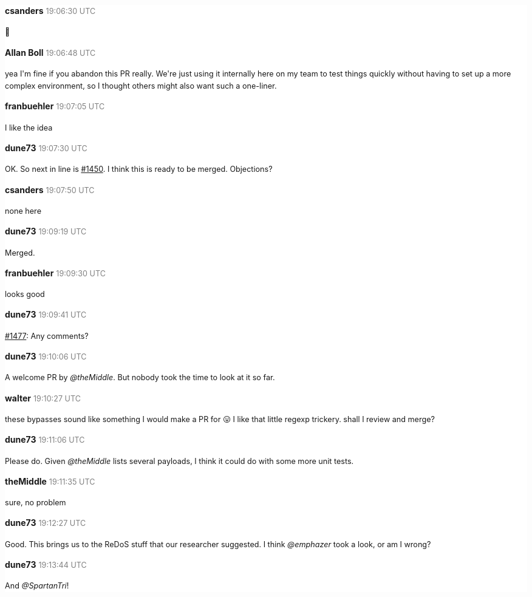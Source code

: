 **csanders** <span style="color: grey; font-size: 90%;">19:06:30 UTC</span>

<span style="font-size: 90%;">:slightly_smiling_face:</span>

**Allan Boll** <span style="color: grey; font-size: 90%;">19:06:48 UTC</span>

<span style="font-size: 90%;">yea I'm fine if you abandon this PR really. We're just using it internally here on my team to test things quickly without having to set up a more complex environment, so I thought others might also want such a one-liner.</span>

**franbuehler** <span style="color: grey; font-size: 90%;">19:07:05 UTC</span>

<span style="font-size: 90%;">I like the idea</span>

**dune73** <span style="color: grey; font-size: 90%;">19:07:30 UTC</span>

<span style="font-size: 90%;">OK. So next in line is [#1450](https://github.com/coreruleset/coreruleset/issues/#1450). I think this is ready to be merged. Objections?</span>

**csanders** <span style="color: grey; font-size: 90%;">19:07:50 UTC</span>

<span style="font-size: 90%;">none here</span>

**dune73** <span style="color: grey; font-size: 90%;">19:09:19 UTC</span>

<span style="font-size: 90%;">Merged.</span>

**franbuehler** <span style="color: grey; font-size: 90%;">19:09:30 UTC</span>

<span style="font-size: 90%;">looks good</span>

**dune73** <span style="color: grey; font-size: 90%;">19:09:41 UTC</span>

<span style="font-size: 90%;">[#1477](https://github.com/coreruleset/coreruleset/issues/#1477): Any comments?</span>

**dune73** <span style="color: grey; font-size: 90%;">19:10:06 UTC</span>

<span style="font-size: 90%;">A welcome PR by _@theMiddle_. But nobody took the time to look at it so far.</span>

**walter** <span style="color: grey; font-size: 90%;">19:10:27 UTC</span>

<span style="font-size: 90%;">these bypasses sound like something I would make a PR for :stuck_out_tongue: I like that little regexp trickery. shall I review and merge?</span>

**dune73** <span style="color: grey; font-size: 90%;">19:11:06 UTC</span>

<span style="font-size: 90%;">Please do. Given _@theMiddle_ lists several payloads, I think it could do with some more unit tests.</span>

**theMiddle** <span style="color: grey; font-size: 90%;">19:11:35 UTC</span>

<span style="font-size: 90%;">sure, no problem</span>

**dune73** <span style="color: grey; font-size: 90%;">19:12:27 UTC</span>

<span style="font-size: 90%;">Good. This brings us to the ReDoS stuff that our researcher suggested. I think _@emphazer_ took a look, or am I wrong?</span>

**dune73** <span style="color: grey; font-size: 90%;">19:13:44 UTC</span>

<span style="font-size: 90%;">And _@SpartanTri_!</span>
